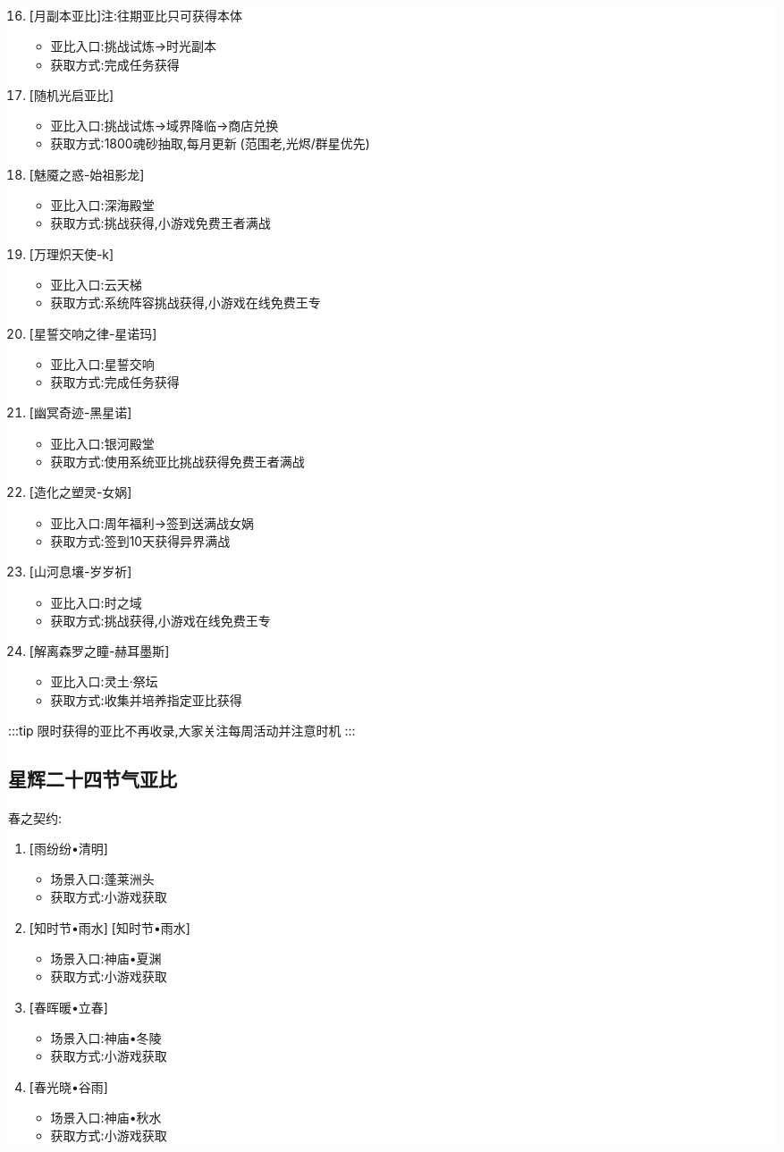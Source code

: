 16. [月副本亚比]注:往期亚比只可获得本体
    - 亚比入口:挑战试炼→时光副本
    - 获取方式:完成任务获得

17. [随机光启亚比]
    - 亚比入口:挑战试炼→域界降临→商店兑换
    - 获取方式:1800魂砂抽取,每月更新 (范围老,光烬/群星优先)

18. [魅魇之惑-始祖影龙]
    - 亚比入口:深海殿堂
    - 获取方式:挑战获得,小游戏免费王者满战

19. [万理炽天使-k]
    - 亚比入口:云天梯
    - 获取方式:系统阵容挑战获得,小游戏在线免费王专

20. [星誓交响之律-星诺玛]
    - 亚比入口:星誓交响
    - 获取方式:完成任务获得

21. [幽冥奇迹-黑星诺]
    - 亚比入口:银河殿堂
    - 获取方式:使用系统亚比挑战获得免费王者满战

22. [造化之塑灵-女娲]
    - 亚比入口:周年福利→签到送满战女娲
    - 获取方式:签到10天获得异界满战

23. [山河息壤-岁岁祈]
    - 亚比入口:时之域
    - 获取方式:挑战获得,小游戏在线免费王专

24. [解离森罗之瞳-赫耳墨斯]
    - 亚比入口:灵土·祭坛
    - 获取方式:收集并培养指定亚比获得

:::tip
限时获得的亚比不再收录,大家关注每周活动并注意时机
:::

## 星辉二十四节气亚比

春之契约:

1. [雨纷纷•清明]
   - 场景入口:蓬莱洲头
   - 获取方式:小游戏获取

2. [知时节•雨水] [知时节•雨水]
   - 场景入口:神庙•夏渊
   - 获取方式:小游戏获取

3. [春晖暖•立春]
   - 场景入口:神庙•冬陵
   - 获取方式:小游戏获取

4. [春光晓•谷雨]
   - 场景入口:神庙•秋水
   - 获取方式:小游戏获取
